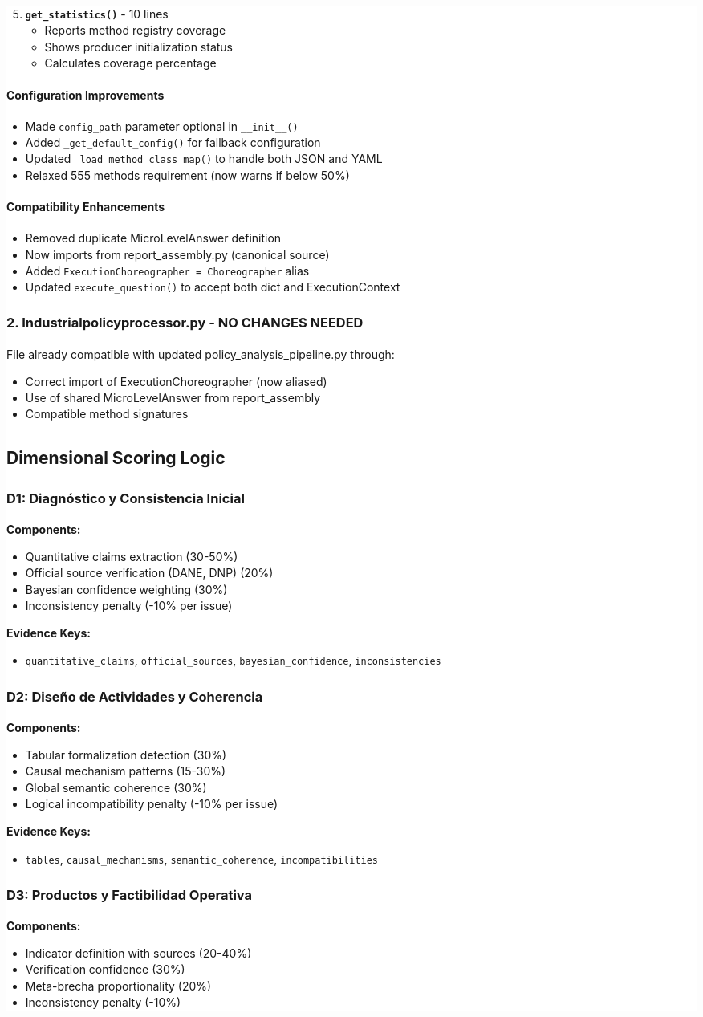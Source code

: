 5. **`get_statistics()`** - 10 lines
   - Reports method registry coverage
   - Shows producer initialization status
   - Calculates coverage percentage

#### Configuration Improvements
- Made `config_path` parameter optional in `__init__()`
- Added `_get_default_config()` for fallback configuration
- Updated `_load_method_class_map()` to handle both JSON and YAML
- Relaxed 555 methods requirement (now warns if below 50%)

#### Compatibility Enhancements
- Removed duplicate MicroLevelAnswer definition
- Now imports from report_assembly.py (canonical source)
- Added `ExecutionChoreographer = Choreographer` alias
- Updated `execute_question()` to accept both dict and ExecutionContext

### 2. Industrialpolicyprocessor.py - NO CHANGES NEEDED

File already compatible with updated policy_analysis_pipeline.py through:
- Correct import of ExecutionChoreographer (now aliased)
- Use of shared MicroLevelAnswer from report_assembly
- Compatible method signatures

## Dimensional Scoring Logic

### D1: Diagnóstico y Consistencia Inicial
**Components:**
- Quantitative claims extraction (30-50%)
- Official source verification (DANE, DNP) (20%)
- Bayesian confidence weighting (30%)
- Inconsistency penalty (-10% per issue)

**Evidence Keys:**
- `quantitative_claims`, `official_sources`, `bayesian_confidence`, `inconsistencies`

### D2: Diseño de Actividades y Coherencia  
**Components:**
- Tabular formalization detection (30%)
- Causal mechanism patterns (15-30%)
- Global semantic coherence (30%)
- Logical incompatibility penalty (-10% per issue)

**Evidence Keys:**
- `tables`, `causal_mechanisms`, `semantic_coherence`, `incompatibilities`

### D3: Productos y Factibilidad Operativa
**Components:**
- Indicator definition with sources (20-40%)
- Verification confidence (30%)
- Meta-brecha proportionality (20%)
- Inconsistency penalty (-10%)

